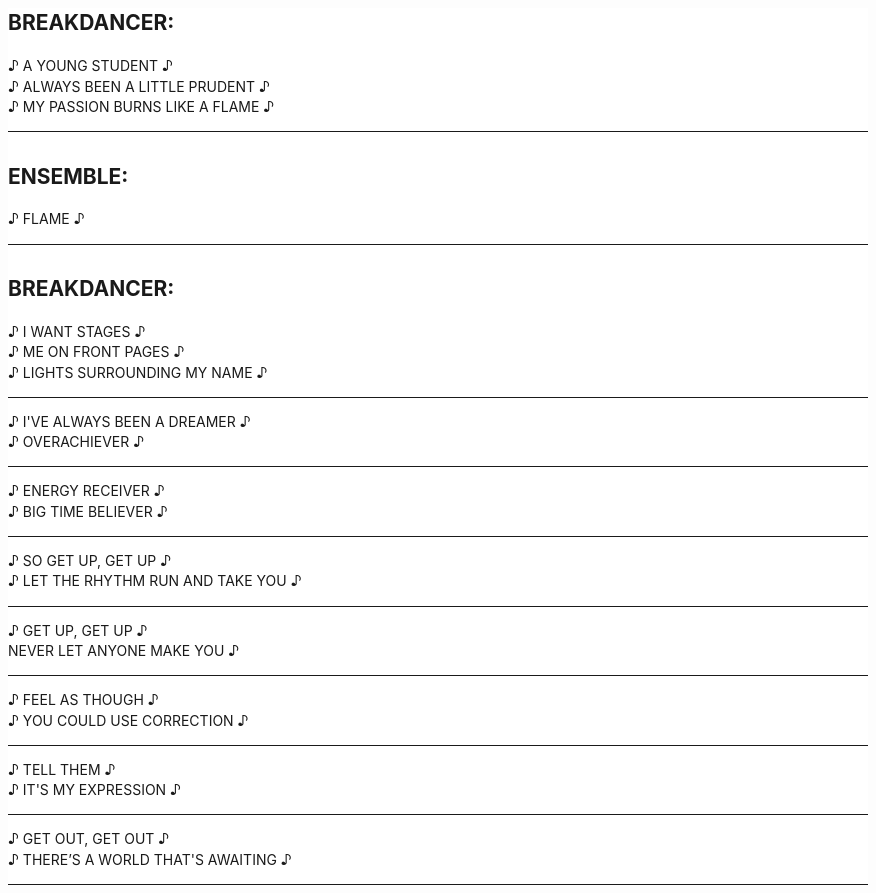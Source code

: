 ## BREAKDANCER:
♪ A YOUNG STUDENT ♪<br> 
♪ ALWAYS BEEN A LITTLE PRUDENT ♪<br> 
♪ MY PASSION BURNS LIKE A FLAME ♪<br> 


---

## ENSEMBLE:
♪ FLAME ♪<br> 

---

## BREAKDANCER:
♪ I WANT STAGES ♪<br> 
♪ ME ON FRONT PAGES ♪<br> 
♪ LIGHTS SURROUNDING MY NAME ♪<br> 

---

♪ I'VE ALWAYS BEEN A DREAMER ♪<br> 
♪ OVERACHIEVER ♪<br> 

---

♪ ENERGY RECEIVER ♪<br> 
♪ BIG TIME BELIEVER ♪<br> 

---

♪ SO GET UP, GET UP ♪<br> 
♪ LET THE RHYTHM RUN AND TAKE YOU ♪<br> 

---

♪ GET UP, GET UP ♪<br> 
NEVER LET ANYONE MAKE YOU ♪<br>

---

♪ FEEL AS THOUGH ♪<br> 
♪ YOU COULD USE CORRECTION ♪<br> 

---

♪ TELL THEM ♪<br> 
♪ IT'S MY EXPRESSION ♪<br> 


---

♪ GET OUT, GET OUT ♪<br> 
♪ THERE’S A WORLD THAT'S AWAITING ♪<br> 

---
